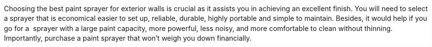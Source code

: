 Choosing the best paint sprayer for exterior walls is crucial as it assists you in achieving an excellent finish. You will need to select a sprayer that is economical easier to set up, reliable, durable, highly portable and simple to maintain.
Besides, it would help if you go for a  sprayer with a large paint capacity, more powerful, less noisy, and more comfortable to clean without thinning. Importantly, purchase a paint sprayer that won’t weigh you down financially.
